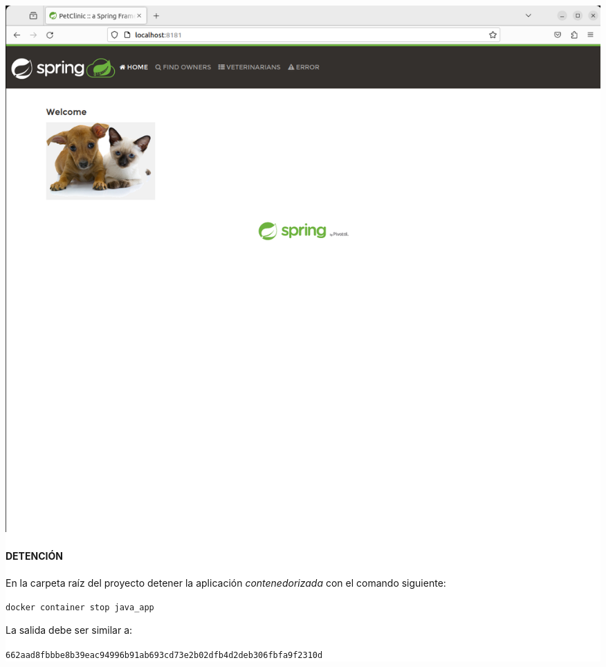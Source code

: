 ![CONTENEDORES - Spring PetClinic: Inicio](images/cde95cecb85d4cc42f22000f0c1c249884c8bc7b.png)

#### DETENCIÓN

En la carpeta raíz del proyecto detener la aplicación *contenedorizada* con el comando siguiente:

``` shell
docker container stop java_app
```

La salida debe ser similar a:

``` shell
662aad8fbbbe8b39eac94996b91ab693cd73e2b02dfb4d2deb306fbfa9f2310d
```
